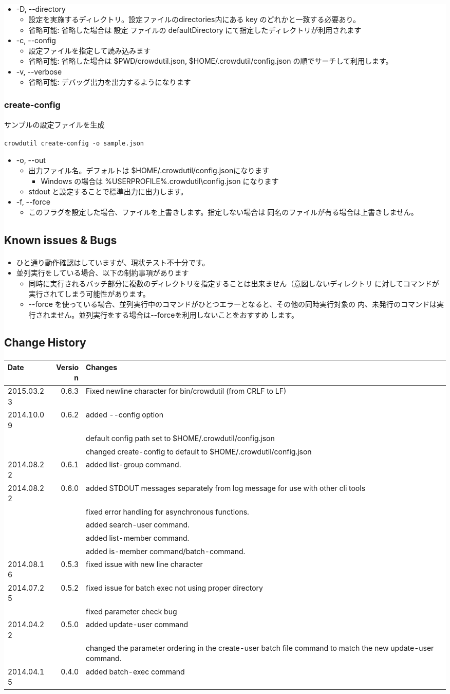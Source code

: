 * -D, --directory
    * 設定を実施するディレクトリ。設定ファイルのdirectories内にある
      key のどれかと一致する必要あり。
    * 省略可能: 省略した場合は 設定 ファイルの defaultDirectory
      にて指定したディレクトリが利用されます
* -c, --config
    * 設定ファイルを指定して読み込みます
    * 省略可能: 省略した場合は $PWD/crowdutil.json, $HOME/.crowdutil/config.json
      の順でサーチして利用します。
* -v, --verbose
    * 省略可能: デバッグ出力を出力するようになります

### create-config

サンプルの設定ファイルを生成

~~~Shell
crowdutil create-config -o sample.json
~~~

* -o, --out
    * 出力ファイル名。デフォルトは $HOME/.crowdutil/config.jsonになります
        * Windows の場合は %USERPROFILE%\.crowdutil\config.json になります
    * stdout と設定することで標準出力に出力します。
* -f, --force
    * このフラグを設定した場合、ファイルを上書きします。指定しない場合は
      同名のファイルが有る場合は上書きしません。

Known issues & Bugs
------------------------------------------------------------------------

* ひと通り動作確認はしていますが、現状テスト不十分です。
* 並列実行をしている場合、以下の制約事項があります
    * 同時に実行されるバッチ部分に複数のディレクトリを指定することは出来ません（意図しないディレクトリ
      に対してコマンドが実行されてしまう可能性があります。
    * --force を使っている場合、並列実行中のコマンドがひとつエラーとなると、その他の同時実行対象の
      内、未発行のコマンドは実行されません。並列実行をする場合は--forceを利用しないことをおすすめ
      します。

Change History
------------------------------------------------------------------------

Date        | Version   | Changes
:--         | --:       | :--
2015.03.23  | 0.6.3     | Fixed newline character for bin/crowdutil (from CRLF to LF)
2014.10.09  | 0.6.2     | added --config option
            |           | default config path set to $HOME/.crowdutil/config.json
            |           | changed create-config to default to $HOME/.crowdutil/config.json
2014.08.22  | 0.6.1     | added list-group command.
2014.08.22  | 0.6.0     | added STDOUT messages separately from log message for use with other cli tools
            |           | fixed error handling for asynchronous functions.
            |           | added search-user command.
            |           | added list-member command.
            |           | added is-member command/batch-command.
2014.08.16  | 0.5.3     | fixed issue with new line character
2014.07.25  | 0.5.2     | fixed issue for batch exec not using proper directory
            |           | fixed parameter check bug
2014.04.22  | 0.5.0     | added update-user command
            |           | changed the parameter ordering in the create-user batch file command to match the new update-user command.
2014.04.15  | 0.4.0     | added batch-exec command